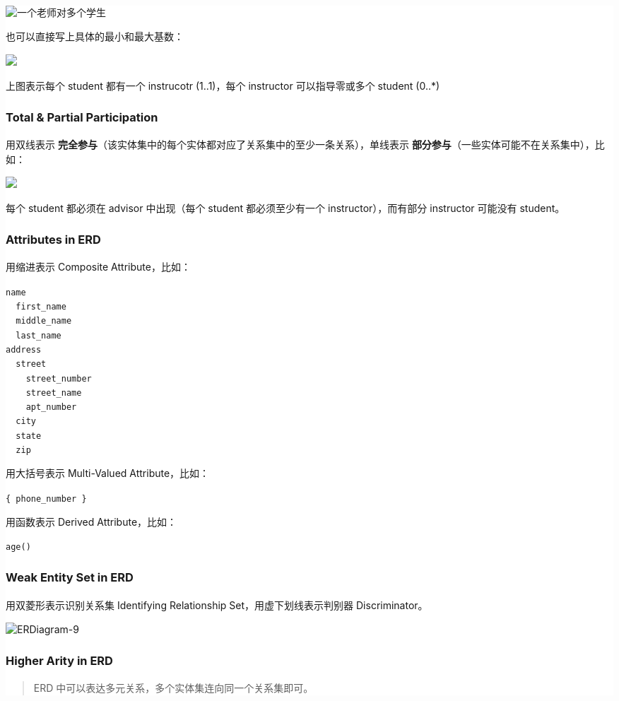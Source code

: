 ![一个老师对多个学生](https://hais-note-pics-1301462215.cos.ap-chengdu.myqcloud.com/ERDiagram-6)

也可以直接写上具体的最小和最大基数：

![](https://hais-note-pics-1301462215.cos.ap-chengdu.myqcloud.com/ERDiagram-8.png)

上图表示每个 student 都有一个 instrucotr (1..1)，每个 instructor 可以指导零或多个 student (0..*)

### Total & Partial Participation

用双线表示 **完全参与**（该实体集中的每个实体都对应了关系集中的至少一条关系），单线表示 **部分参与**（一些实体可能不在关系集中），比如：

![](https://hais-note-pics-1301462215.cos.ap-chengdu.myqcloud.com/ERDiagram-7.png)

每个 student 都必须在 advisor 中出现（每个 student 都必须至少有一个 instructor），而有部分 instructor 可能没有 student。

### Attributes in ERD

用缩进表示 Composite Attribute，比如：

```text
name
  first_name
  middle_name
  last_name
address
  street
    street_number
    street_name
    apt_number
  city
  state
  zip
```

用大括号表示 Multi-Valued Attribute，比如：

```text
{ phone_number }
```

用函数表示 Derived Attribute，比如：

```text
age()
```

### Weak Entity Set in ERD

用双菱形表示识别关系集 Identifying Relationship Set，用虚下划线表示判别器 Discriminator。

![ERDiagram-9](https://hais-note-pics-1301462215.cos.ap-chengdu.myqcloud.com/ERDiagram-9.png)

### Higher Arity in ERD

> ERD 中可以表达多元关系，多个实体集连向同一个关系集即可。
